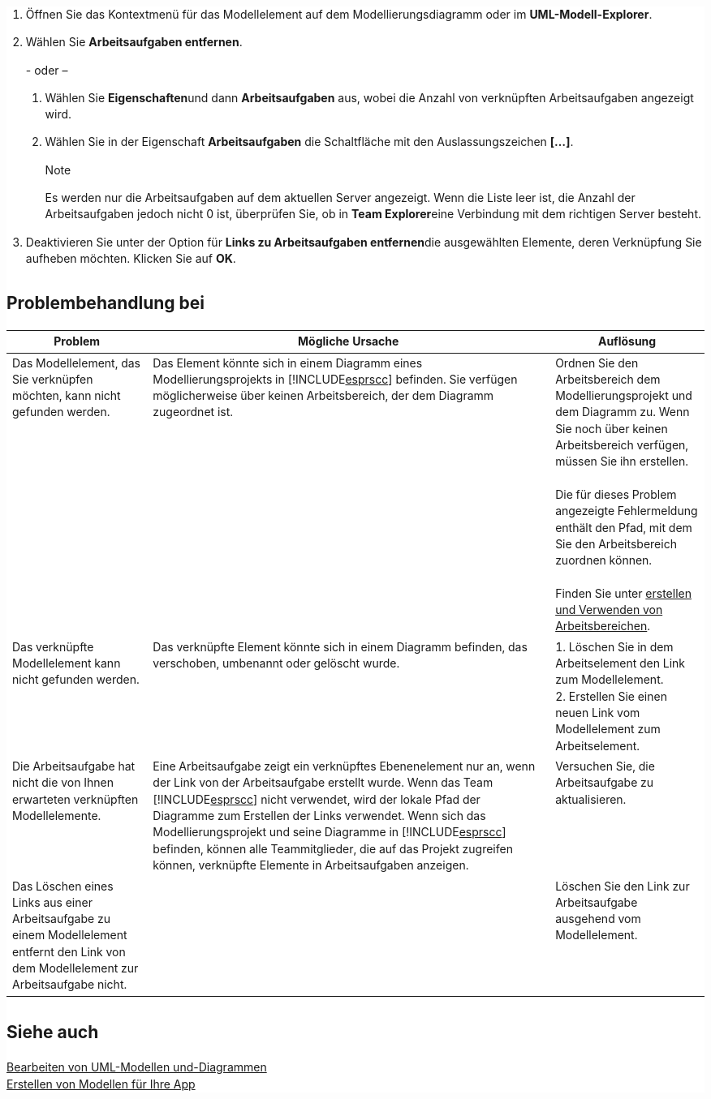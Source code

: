 1.  Öffnen Sie das Kontextmenü für das Modellelement auf dem Modellierungsdiagramm oder im **UML-Modell-Explorer**.  
  
2.  Wählen Sie **Arbeitsaufgaben entfernen**.  
  
     \- oder –  
  
    1.  Wählen Sie **Eigenschaften**und dann **Arbeitsaufgaben** aus, wobei die Anzahl von verknüpften Arbeitsaufgaben angezeigt wird.  
  
    2.  Wählen Sie in der Eigenschaft **Arbeitsaufgaben** die Schaltfläche mit den Auslassungszeichen **[…]**.  
  
        > [!NOTE]
        >  Es werden nur die Arbeitsaufgaben auf dem aktuellen Server angezeigt. Wenn die Liste leer ist, die Anzahl der Arbeitsaufgaben jedoch nicht 0 ist, überprüfen Sie, ob in **Team Explorer**eine Verbindung mit dem richtigen Server besteht.  
  
3.  Deaktivieren Sie unter der Option für **Links zu Arbeitsaufgaben entfernen**die ausgewählten Elemente, deren Verknüpfung Sie aufheben möchten. Klicken Sie auf **OK**.  
  
##  <a name="Troubleshooting"></a> Problembehandlung bei  
  
|**Problem**|**Mögliche Ursache**|**Auflösung**|  
|---------------|------------------------|--------------------|  
|Das Modellelement, das Sie verknüpfen möchten, kann nicht gefunden werden.|Das Element könnte sich in einem Diagramm eines Modellierungsprojekts in [!INCLUDE[esprscc](../includes/esprscc-md.md)] befinden. Sie verfügen möglicherweise über keinen Arbeitsbereich, der dem Diagramm zugeordnet ist.|Ordnen Sie den Arbeitsbereich dem Modellierungsprojekt und dem Diagramm zu. Wenn Sie noch über keinen Arbeitsbereich verfügen, müssen Sie ihn erstellen.<br /><br /> Die für dieses Problem angezeigte Fehlermeldung enthält den Pfad, mit dem Sie den Arbeitsbereich zuordnen können.<br /><br /> Finden Sie unter [erstellen und Verwenden von Arbeitsbereichen](http://msdn.microsoft.com/library/1d7f6ed8-ec7c-48f8-86da-9aea55a90d5a).|  
|Das verknüpfte Modellelement kann nicht gefunden werden.|Das verknüpfte Element könnte sich in einem Diagramm befinden, das verschoben, umbenannt oder gelöscht wurde.|1.  Löschen Sie in dem Arbeitselement den Link zum Modellelement.<br />2.  Erstellen Sie einen neuen Link vom Modellelement zum Arbeitselement.|  
|Die Arbeitsaufgabe hat nicht die von Ihnen erwarteten verknüpften Modellelemente.|Eine Arbeitsaufgabe zeigt ein verknüpftes Ebenenelement nur an, wenn der Link von der Arbeitsaufgabe erstellt wurde. Wenn das Team [!INCLUDE[esprscc](../includes/esprscc-md.md)] nicht verwendet, wird der lokale Pfad der Diagramme zum Erstellen der Links verwendet. Wenn sich das Modellierungsprojekt und seine Diagramme in [!INCLUDE[esprscc](../includes/esprscc-md.md)] befinden, können alle Teammitglieder, die auf das Projekt zugreifen können, verknüpfte Elemente in Arbeitsaufgaben anzeigen.|Versuchen Sie, die Arbeitsaufgabe zu aktualisieren.|  
|Das Löschen eines Links aus einer Arbeitsaufgabe zu einem Modellelement entfernt den Link von dem Modellelement zur Arbeitsaufgabe nicht.||Löschen Sie den Link zur Arbeitsaufgabe ausgehend vom Modellelement.|  
  
## <a name="see-also"></a>Siehe auch  
 [Bearbeiten von UML-Modellen und-Diagrammen](../modeling/edit-uml-models-and-diagrams.md)   
 [Erstellen von Modellen für Ihre App](../modeling/create-models-for-your-app.md)



